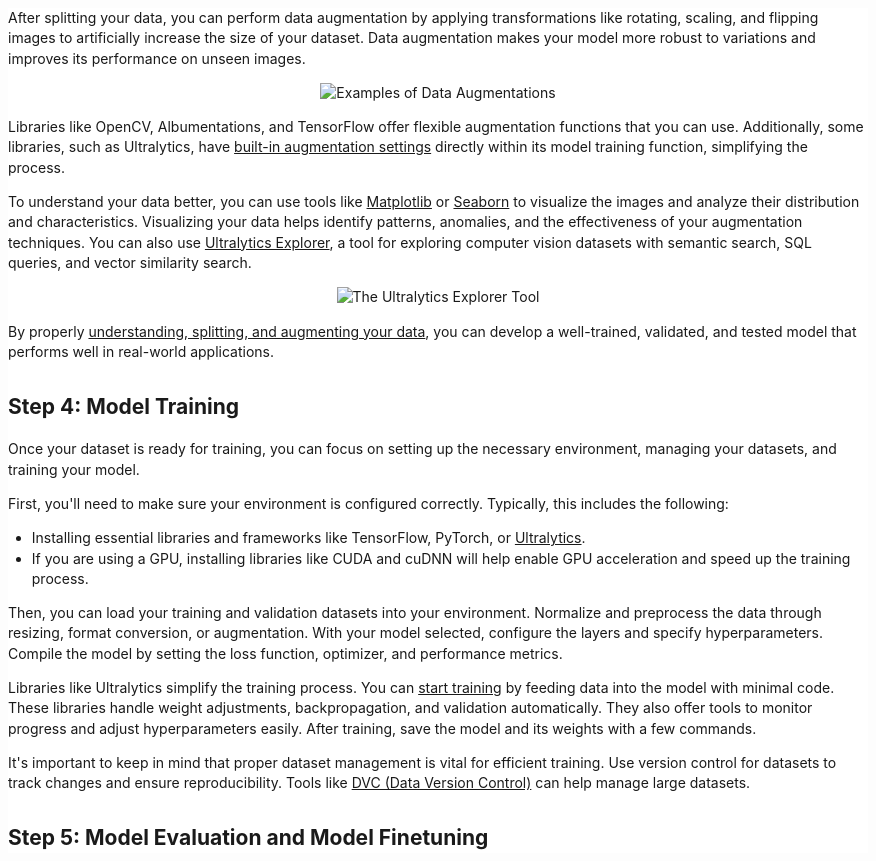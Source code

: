 After splitting your data, you can perform data augmentation by applying transformations like rotating, scaling, and flipping images to artificially increase the size of your dataset. Data augmentation makes your model more robust to variations and improves its performance on unseen images.

<p align="center">
  <img width="100%" src="https://www.labellerr.com/blog/content/images/size/w2000/2022/11/banner-data-augmentation--1-.webp" alt="Examples of Data Augmentations">
</p>

Libraries like OpenCV, Albumentations, and TensorFlow offer flexible augmentation functions that you can use. Additionally, some libraries, such as Ultralytics, have [built-in augmentation settings](../modes/train.md) directly within its model training function, simplifying the process.

To understand your data better, you can use tools like [Matplotlib](https://matplotlib.org/) or [Seaborn](https://seaborn.pydata.org/) to visualize the images and analyze their distribution and characteristics. Visualizing your data helps identify patterns, anomalies, and the effectiveness of your augmentation techniques. You can also use [Ultralytics Explorer](../datasets/explorer/index.md), a tool for exploring computer vision datasets with semantic search, SQL queries, and vector similarity search.

<p align="center">
  <img width="100%" src="https://github.com/ultralytics/ultralytics/assets/15766192/feb1fe05-58c5-4173-a9ff-e611e3bba3d0" alt="The Ultralytics Explorer Tool">
</p>

By properly [understanding, splitting, and augmenting your data](./preprocessing_annotated_data.md), you can develop a well-trained, validated, and tested model that performs well in real-world applications.

## Step 4: Model Training

Once your dataset is ready for training, you can focus on setting up the necessary environment, managing your datasets, and training your model.

First, you'll need to make sure your environment is configured correctly. Typically, this includes the following:

- Installing essential libraries and frameworks like TensorFlow, PyTorch, or [Ultralytics](../quickstart.md).
- If you are using a GPU, installing libraries like CUDA and cuDNN will help enable GPU acceleration and speed up the training process.

Then, you can load your training and validation datasets into your environment. Normalize and preprocess the data through resizing, format conversion, or augmentation. With your model selected, configure the layers and specify hyperparameters. Compile the model by setting the loss function, optimizer, and performance metrics.

Libraries like Ultralytics simplify the training process. You can [start training](../modes/train.md) by feeding data into the model with minimal code. These libraries handle weight adjustments, backpropagation, and validation automatically. They also offer tools to monitor progress and adjust hyperparameters easily. After training, save the model and its weights with a few commands.

It's important to keep in mind that proper dataset management is vital for efficient training. Use version control for datasets to track changes and ensure reproducibility. Tools like [DVC (Data Version Control)](../integrations/dvc.md) can help manage large datasets.

## Step 5: Model Evaluation and Model Finetuning
